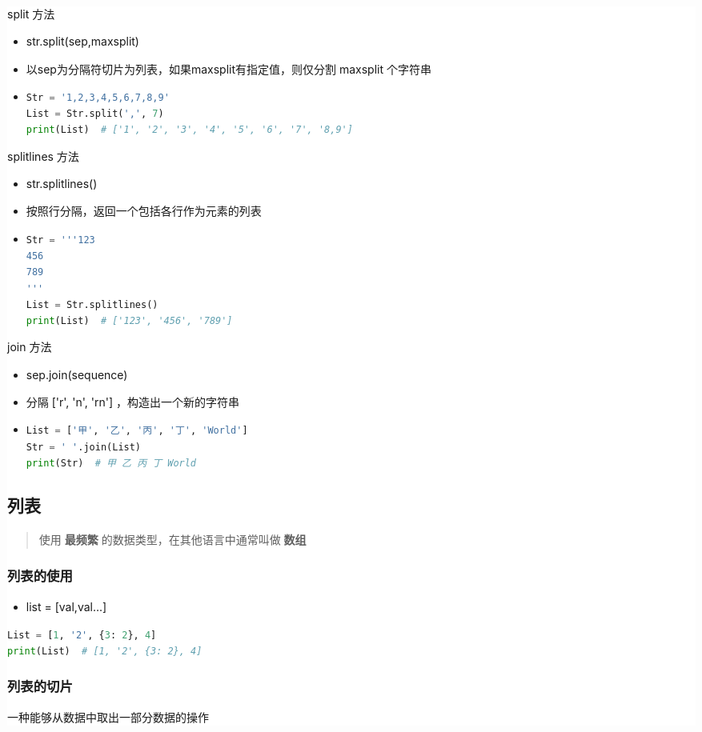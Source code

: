 split 方法

+ str.split(sep,maxsplit)

+ 以sep为分隔符切片为列表，如果maxsplit有指定值，则仅分割 maxsplit 个字符串

+ ```python
  Str = '1,2,3,4,5,6,7,8,9'
  List = Str.split(',', 7)
  print(List)  # ['1', '2', '3', '4', '5', '6', '7', '8,9']
  ```

 splitlines 方法

+ str.splitlines()

+ 按照行分隔，返回一个包括各行作为元素的列表

+ ```python
  Str = '''123
  456
  789
  '''
  List = Str.splitlines()
  print(List)  # ['123', '456', '789']
  ```

 join 方法

+ sep.join(sequence)

+ 分隔 ['r', 'n', 'rn'] ，构造出一个新的字符串

+ ```python
  List = ['甲', '乙', '丙', '丁', 'World']
  Str = ' '.join(List)
  print(Str)  # 甲 乙 丙 丁 World
  ```

## 列表

> 使用 **最频繁** 的数据类型，在其他语言中通常叫做 **数组**

### **列表的使用**

+ list = [val,val...]

```python
List = [1, '2', {3: 2}, 4]
print(List)  # [1, '2', {3: 2}, 4]
```

### 列表的切片

一种能够从数据中取出一部分数据的操作
